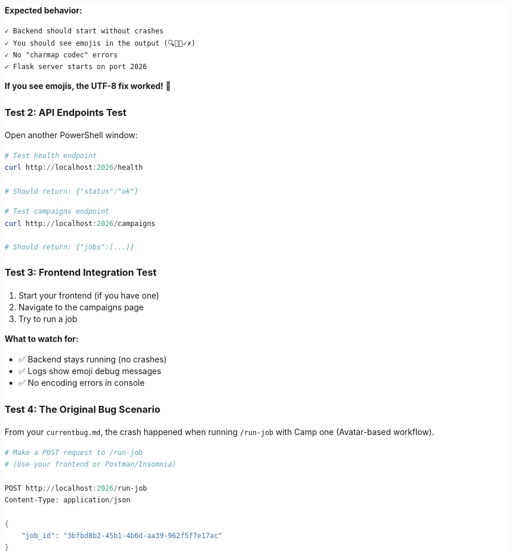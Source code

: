 **Expected behavior:**
```
✓ Backend should start without crashes
✓ You should see emojis in the output (🔍📝📁✓✗)
✓ No "charmap codec" errors
✓ Flask server starts on port 2026
```

**If you see emojis, the UTF-8 fix worked!** 🎉

### Test 2: API Endpoints Test

Open another PowerShell window:

```powershell
# Test health endpoint
curl http://localhost:2026/health

# Should return: {"status":"ok"}
```

```powershell
# Test campaigns endpoint
curl http://localhost:2026/campaigns

# Should return: {"jobs":[...]}
```

### Test 3: Frontend Integration Test

1. Start your frontend (if you have one)
2. Navigate to the campaigns page
3. Try to run a job

**What to watch for:**
- ✅ Backend stays running (no crashes)
- ✅ Logs show emoji debug messages
- ✅ No encoding errors in console

### Test 4: The Original Bug Scenario

From your `currentbug.md`, the crash happened when running `/run-job` with Camp one (Avatar-based workflow).

```powershell
# Make a POST request to /run-job
# (Use your frontend or Postman/Insomnia)

POST http://localhost:2026/run-job
Content-Type: application/json

{
    "job_id": "3bfbd8b2-45b1-4b6d-aa39-962f5f7e17ac"
}
```
